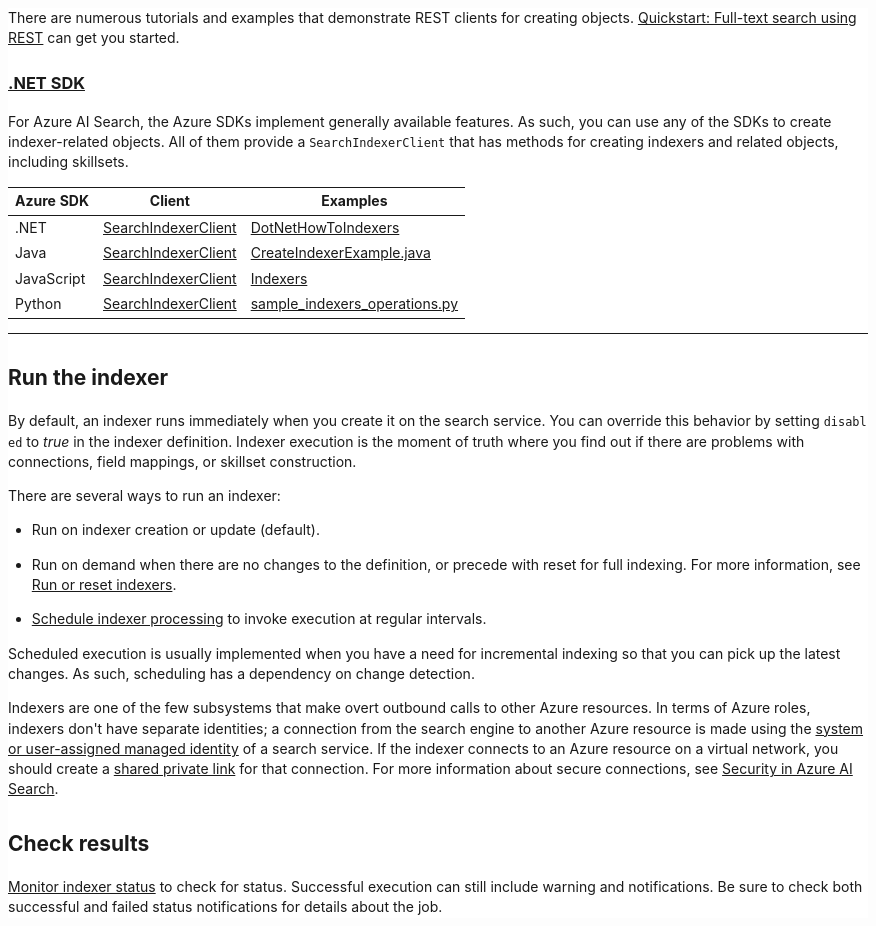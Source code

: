 There are numerous tutorials and examples that demonstrate REST clients for creating objects. [Quickstart: Full-text search using REST](search-get-started-text.md) can get you started.

### [**.NET SDK**](#tab/indexer-csharp)

For Azure AI Search, the Azure SDKs implement generally available features. As such, you can use any of the SDKs to create indexer-related objects. All of them provide a `SearchIndexerClient` that has methods for creating indexers and related objects, including skillsets.

| Azure SDK | Client | Examples |
|-----------|--------|----------|
| .NET | [SearchIndexerClient](/dotnet/api/azure.search.documents.indexes.searchindexerclient) | [DotNetHowToIndexers](https://github.com/Azure-Samples/search-dotnet-getting-started/tree/master/DotNetHowToIndexers) |
| Java | [SearchIndexerClient](/java/api/com.azure.search.documents.indexes.searchindexerclient) | [CreateIndexerExample.java](https://github.com/Azure/azure-sdk-for-java/blob/main/sdk/search/azure-search-documents/src/samples/java/com/azure/search/documents/indexes/CreateIndexerExample.java) |
| JavaScript | [SearchIndexerClient](/javascript/api/@azure/search-documents/searchindexerclient) | [Indexers](https://github.com/Azure/azure-sdk-for-js/tree/main/sdk/search/search-documents/samples/v11/javascript) |
| Python | [SearchIndexerClient](/python/api/azure-search-documents/azure.search.documents.indexes.searchindexerclient) | [sample_indexers_operations.py](https://github.com/Azure/azure-sdk-for-python/blob/master/sdk/search/azure-search-documents/samples/sample_indexers_operations.py) |

---

## Run the indexer

By default, an indexer runs immediately when you create it on the search service. You can override this behavior by setting `disabled` to *true* in the indexer definition. Indexer execution is the moment of truth where you find out if there are problems with connections, field mappings, or skillset construction. 

There are several ways to run an indexer:

+ Run on indexer creation or update (default).

+ Run on demand when there are no changes to the definition, or precede with reset for full indexing. For more information, see [Run or reset indexers](search-howto-run-reset-indexers.md).

+ [Schedule indexer processing](search-howto-schedule-indexers.md) to invoke execution at regular intervals. 

Scheduled execution is usually implemented when you have a need for incremental indexing so that you can pick up the latest changes. As such, scheduling has a dependency on change detection.

Indexers are one of the few subsystems that make overt outbound calls to other Azure resources. In terms of Azure roles, indexers don't have separate identities; a connection from the search engine to another Azure resource is made using the [system or user-assigned managed identity](search-how-to-managed-identities.md) of a search service. If the indexer connects to an Azure resource on a virtual network, you should create a [shared private link](search-indexer-howto-access-private.md) for that connection. For more information about secure connections, see [Security in Azure AI Search](search-security-overview.md).

## Check results

[Monitor indexer status](search-monitor-indexers.md) to check for status. Successful execution can still include warning and notifications. Be sure to check both successful and failed status notifications for details about the job.
